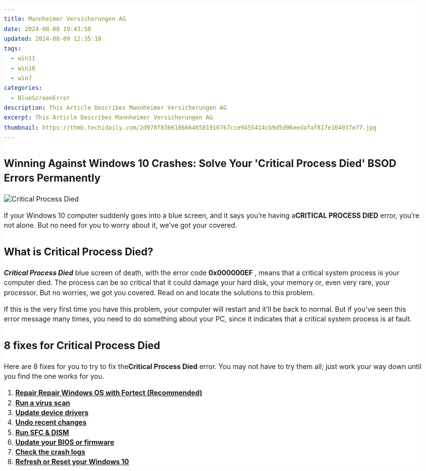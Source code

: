 ```yaml
---
title: Mannheimer Versicherungen AG
date: 2024-08-08 19:43:50
updated: 2024-08-09 12:35:18
tags:
  - win11
  - win10
  - win7
categories:
  - BlueScreenError
description: This Article Describes Mannheimer Versicherungen AG
excerpt: This Article Describes Mannheimer Versicherungen AG
thumbnail: https://thmb.techidaily.com/2d978f83661066646581916767cce9455414cb9d5d96eedafaf817e164937e77.jpg
---
```


## Winning Against Windows 10 Crashes: Solve Your 'Critical Process Died' BSOD Errors Permanently

![Critical Process Died](https://images.drivereasy.com/wp-content/uploads/2016/12/critical-process-died-windows-10.png)

 If your Windows 10 computer suddenly goes into a blue screen, and it says you’re having a**CRITICAL PROCESS DIED** error, you’re not alone. But no need for you to worry about it, we’ve got your covered.

## What is Critical Process Died?

_**Critical Process Died**_  blue screen of death, with the error code **0x000000EF** , means that a critical system process is your computer died. The process can be so critical that it could damage your hard disk, your memory or, even very rare, your processor. But no worries, we got you covered. Read on and locate the solutions to this problem.

 If this is the very first time you have this problem, your computer will restart and it’ll be back to normal. But if you’ve seen this error message many times, you need to do something about your PC, since it indicates that a critical system process is at fault.

## 8 fixes for Critical Process Died

 Here are 8 fixes for you to try to fix the**Critical Process Died** error. You may not have to try them all; just work your way down until you find the one works for you.

1. [**Repair Repair Windows OS with Fortect (Recommended)**](https://www.drivereasy.com/knowledge/critical-process-died-on-windows-10-solved/#h-quick-fix-repair-windows-os-with-reimage)
2. **[Run a virus scan](https://tools.techidaily.com/drivereasy/download/)**
3. **[Update device drivers](https://tools.techidaily.com/drivereasy/download/)**
4. **[Undo recent changes](https://tools.techidaily.com/drivereasy/download/)**
5. **[Run SFC & DISM](https://tools.techidaily.com/drivereasy/download/)**
6. **[Update your BIOS or firmware](https://tools.techidaily.com/drivereasy/download/)**
7. **[Check the crash logs](https://tools.techidaily.com/drivereasy/download/)**
8. **[Refresh or Reset your Windows 10](https://tools.techidaily.com/drivereasy/download/)**
